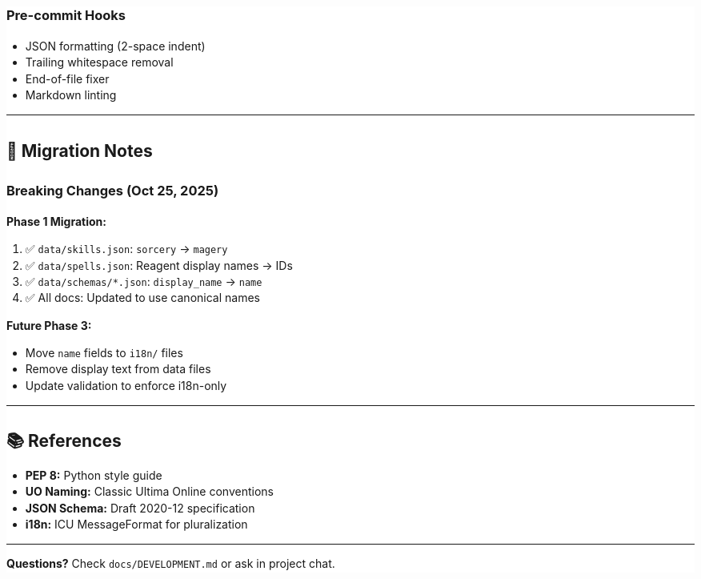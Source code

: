 ### **Pre-commit Hooks**

- JSON formatting (2-space indent)
- Trailing whitespace removal
- End-of-file fixer
- Markdown linting

---

## 🔄 **Migration Notes**

### **Breaking Changes (Oct 25, 2025)**

**Phase 1 Migration:**

1. ✅ `data/skills.json`: `sorcery` → `magery`
2. ✅ `data/spells.json`: Reagent display names → IDs
3. ✅ `data/schemas/*.json`: `display_name` → `name`
4. ✅ All docs: Updated to use canonical names

**Future Phase 3:**

- Move `name` fields to `i18n/` files
- Remove display text from data files
- Update validation to enforce i18n-only

---

## 📚 **References**

- **PEP 8:** Python style guide
- **UO Naming:** Classic Ultima Online conventions
- **JSON Schema:** Draft 2020-12 specification
- **i18n:** ICU MessageFormat for pluralization

---

**Questions?** Check `docs/DEVELOPMENT.md` or ask in project chat.
